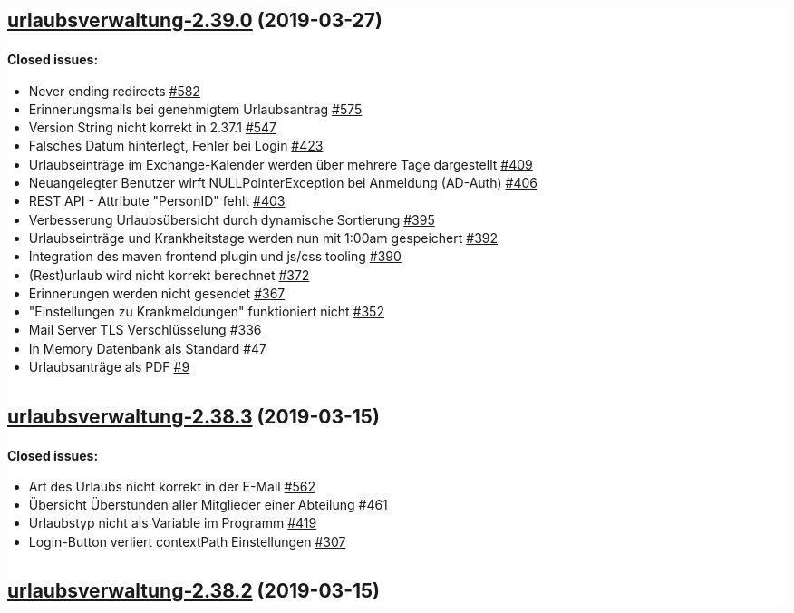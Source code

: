 ## [urlaubsverwaltung-2.39.0](https://github.com/synyx/urlaubsverwaltung/releases/tag/urlaubsverwaltung-2.39.0) (2019-03-27)

**Closed issues:**

- Never ending redirects [\#582](https://github.com/synyx/urlaubsverwaltung/issues/582)
- Erinnerungsmails bei genehmigtem Urlaubsantrag [\#575](https://github.com/synyx/urlaubsverwaltung/issues/575)
- Version String nicht korrekt in 2.37.1 [\#547](https://github.com/synyx/urlaubsverwaltung/issues/547)
- Falsches Datum hinterlegt, Fehler bei Login [\#423](https://github.com/synyx/urlaubsverwaltung/issues/423)
- Urlaubseinträge im Exchange-Kalender werden über mehrere Tage dargestellt [\#409](https://github.com/synyx/urlaubsverwaltung/issues/409)
- Neuangelegter Benutzer wirft NULLPointerException bei Anmeldung \(AD-Auth\) [\#406](https://github.com/synyx/urlaubsverwaltung/issues/406)
- REST API - Attribute "PersonID" fehlt [\#403](https://github.com/synyx/urlaubsverwaltung/issues/403)
- Verbesserung Urlaubsübersicht durch dynamische Sortierung [\#395](https://github.com/synyx/urlaubsverwaltung/issues/395)
- Urlaubseinträge und Krankheitstage werden nun mit 1:00am gespeichert [\#392](https://github.com/synyx/urlaubsverwaltung/issues/392)
- Integration des maven frontend plugin und js/css tooling [\#390](https://github.com/synyx/urlaubsverwaltung/issues/390)
- \(Rest\)urlaub wird nicht korrekt berechnet [\#372](https://github.com/synyx/urlaubsverwaltung/issues/372)
- Erinnerungen werden nicht gesendet [\#367](https://github.com/synyx/urlaubsverwaltung/issues/367)
- "Einstellungen zu Krankmeldungen"  funktioniert nicht [\#352](https://github.com/synyx/urlaubsverwaltung/issues/352)
- Mail Server TLS Verschlüsselung [\#336](https://github.com/synyx/urlaubsverwaltung/issues/336)
- In Memory Datenbank als Standard [\#47](https://github.com/synyx/urlaubsverwaltung/issues/47)
- Urlaubsanträge als PDF [\#9](https://github.com/synyx/urlaubsverwaltung/issues/9)

## [urlaubsverwaltung-2.38.3](https://github.com/synyx/urlaubsverwaltung/releases/tag/urlaubsverwaltung-2.38.3) (2019-03-15)

**Closed issues:**

- Art des Urlaubs nicht korrekt in der E-Mail [\#562](https://github.com/synyx/urlaubsverwaltung/issues/562)
- Übersicht Überstunden aller Mitglieder einer Abteilung [\#461](https://github.com/synyx/urlaubsverwaltung/issues/461)
- Urlaubstyp nicht als Variable im Programm [\#419](https://github.com/synyx/urlaubsverwaltung/issues/419)
- Login-Button verliert contextPath Einstellungen [\#307](https://github.com/synyx/urlaubsverwaltung/issues/307)

## [urlaubsverwaltung-2.38.2](https://github.com/synyx/urlaubsverwaltung/releases/tag/urlaubsverwaltung-2.38.2) (2019-03-15)
